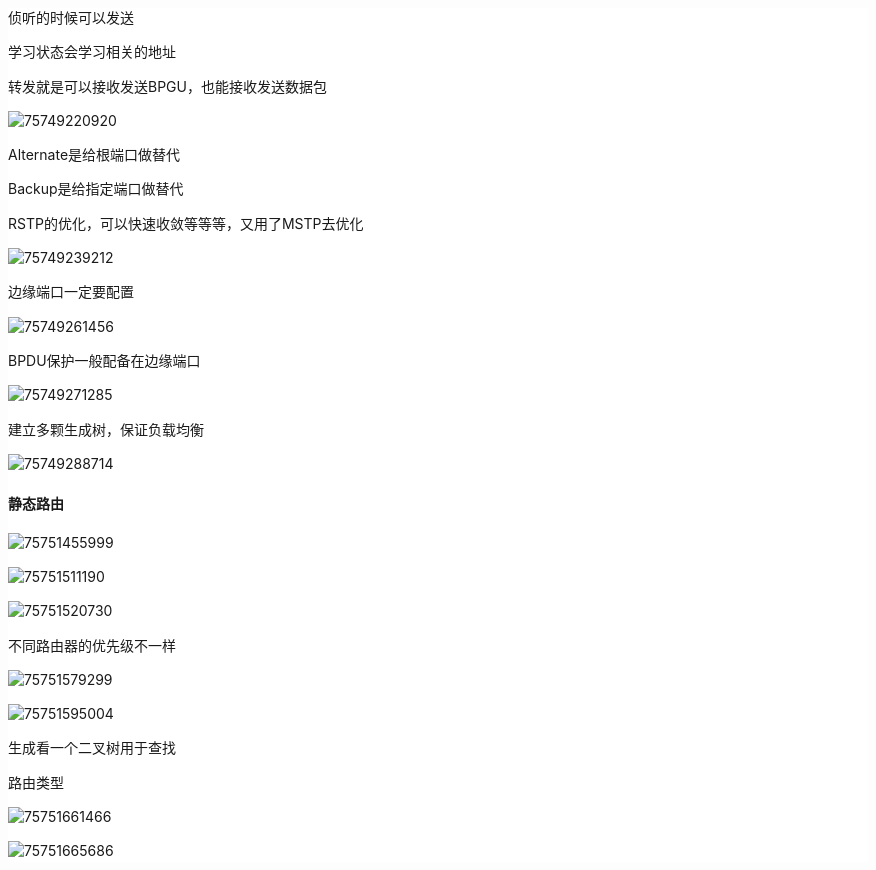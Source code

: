 侦听的时候可以发送

学习状态会学习相关的地址

转发就是可以接收发送BPGU，也能接收发送数据包

![75749220920](C:\Users\zxh\Desktop\前端\软考\下午题复习.assets\1757492209203.png)

Alternate是给根端口做替代

Backup是给指定端口做替代

RSTP的优化，可以快速收敛等等等，又用了MSTP去优化

![75749239212](C:\Users\zxh\Desktop\前端\软考\下午题复习.assets\1757492392129.png)

边缘端口一定要配置

![75749261456](C:\Users\zxh\Desktop\前端\软考\下午题复习.assets\1757492614563.png)

BPDU保护一般配备在边缘端口

![75749271285](C:\Users\zxh\Desktop\前端\软考\下午题复习.assets\1757492712852.png)

建立多颗生成树，保证负载均衡



![75749288714](C:\Users\zxh\Desktop\前端\软考\下午题复习.assets\1757492887147.png)





####  静态路由

![75751455999](C:\Users\zxh\Desktop\前端\软考\下午题复习.assets\1757514559998.png)

![75751511190](C:\Users\zxh\Desktop\前端\软考\下午题复习.assets\1757515111904.png)

![75751520730](C:\Users\zxh\Desktop\前端\软考\下午题复习.assets\1757515207309.png)

不同路由器的优先级不一样

![75751579299](C:\Users\zxh\Desktop\前端\软考\下午题复习.assets\1757515792999.png)

![75751595004](C:\Users\zxh\Desktop\前端\软考\下午题复习.assets\1757515950043.png)

生成看一个二叉树用于查找

 

路由类型

![75751661466](C:\Users\zxh\Desktop\前端\软考\下午题复习.assets\1757516614660.png)

![75751665686](C:\Users\zxh\Desktop\前端\软考\下午题复习.assets\1757516656862.png)
